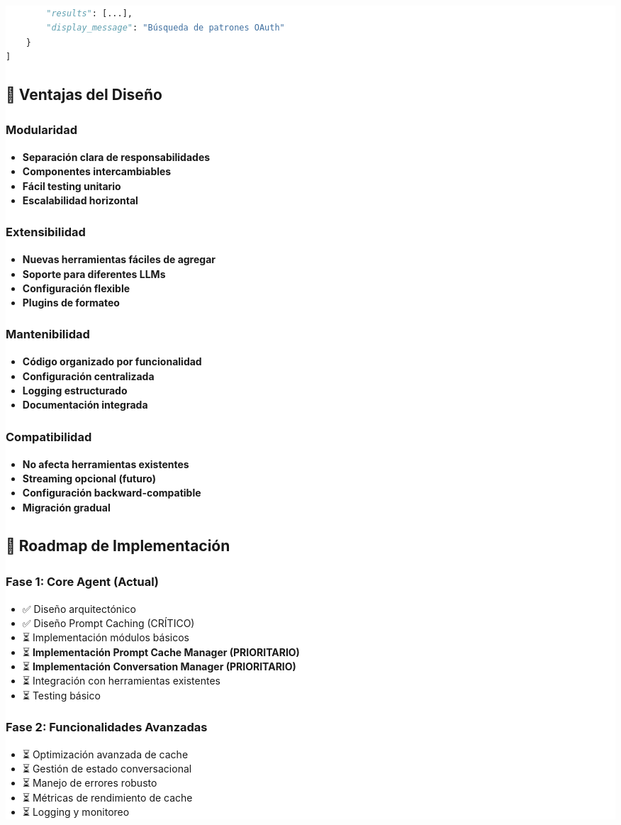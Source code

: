 ```python
        "results": [...],
        "display_message": "Búsqueda de patrones OAuth"
    }
]
```

## 🚀 Ventajas del Diseño

### Modularidad
- **Separación clara de responsabilidades**
- **Componentes intercambiables**
- **Fácil testing unitario**
- **Escalabilidad horizontal**

### Extensibilidad
- **Nuevas herramientas fáciles de agregar**
- **Soporte para diferentes LLMs**
- **Configuración flexible**
- **Plugins de formateo**

### Mantenibilidad
- **Código organizado por funcionalidad**
- **Configuración centralizada**
- **Logging estructurado**
- **Documentación integrada**

### Compatibilidad
- **No afecta herramientas existentes**
- **Streaming opcional (futuro)**
- **Configuración backward-compatible**
- **Migración gradual**

## 🔮 Roadmap de Implementación

### Fase 1: Core Agent (Actual)
- ✅ Diseño arquitectónico
- ✅ Diseño Prompt Caching (CRÍTICO)
- ⏳ Implementación módulos básicos
- ⏳ **Implementación Prompt Cache Manager (PRIORITARIO)**
- ⏳ **Implementación Conversation Manager (PRIORITARIO)**
- ⏳ Integración con herramientas existentes
- ⏳ Testing básico

### Fase 2: Funcionalidades Avanzadas
- ⏳ Optimización avanzada de cache
- ⏳ Gestión de estado conversacional
- ⏳ Manejo de errores robusto
- ⏳ Métricas de rendimiento de cache
- ⏳ Logging y monitoreo
